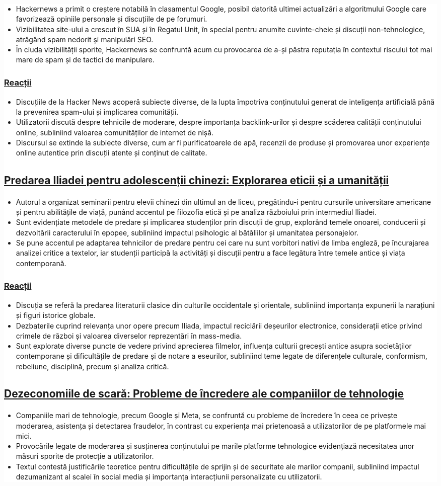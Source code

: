 - Hackernews a primit o creștere notabilă în clasamentul Google, posibil datorită ultimei actualizări a algoritmului Google care favorizează opiniile personale și discuțiile de pe forumuri.
- Vizibilitatea site-ului a crescut în SUA și în Regatul Unit, în special pentru anumite cuvinte-cheie și discuții non-tehnologice, atrăgând spam nedorit și manipulări SEO.
- În ciuda vizibilității sporite, Hackernews se confruntă acum cu provocarea de a-și păstra reputația în contextul riscului tot mai mare de spam și de tactici de manipulare.

### [Reacții](https://news.ycombinator.com/item?id=39423949)

- Discuțiile de la Hacker News acoperă subiecte diverse, de la lupta împotriva conținutului generat de inteligența artificială până la prevenirea spam-ului și implicarea comunității.
- Utilizatorii discută despre tehnicile de moderare, despre importanța backlink-urilor și despre scăderea calității conținutului online, subliniind valoarea comunităților de internet de nișă.
- Discursul se extinde la subiecte diverse, cum ar fi purificatoarele de apă, recenzii de produse și promovarea unor experiențe online autentice prin discuții atente și conținut de calitate.

## [Predarea Iliadei pentru adolescenții chinezi: Explorarea eticii și a umanității](https://scholars-stage.org/how-i-taught-the-iliad-to-chinese-teenagers/)

- Autorul a organizat seminarii pentru elevii chinezi din ultimul an de liceu, pregătindu-i pentru cursurile universitare americane și pentru abilitățile de viață, punând accentul pe filozofia etică și pe analiza războiului prin intermediul Iliadei.
- Sunt evidențiate metodele de predare și implicarea studenților prin discuții de grup, explorând temele onoarei, conducerii și dezvoltării caracterului în epopee, subliniind impactul psihologic al bătăliilor și umanitatea personajelor.
- Se pune accentul pe adaptarea tehnicilor de predare pentru cei care nu sunt vorbitori nativi de limba engleză, pe încurajarea analizei critice a textelor, iar studenții participă la activități și discuții pentru a face legătura între temele antice și viața contemporană.

### [Reacții](https://news.ycombinator.com/item?id=39420769)

- Discuția se referă la predarea literaturii clasice din culturile occidentale și orientale, subliniind importanța expunerii la narațiuni și figuri istorice globale.
- Dezbaterile cuprind relevanța unor opere precum Iliada, impactul reciclării deșeurilor electronice, considerații etice privind crimele de război și valoarea diverselor reprezentări în mass-media.
- Sunt explorate diverse puncte de vedere privind aprecierea filmelor, influența culturii grecești antice asupra societăților contemporane și dificultățile de predare și de notare a eseurilor, subliniind teme legate de diferențele culturale, conformism, rebeliune, disciplină, precum și analiza critică.

## [Dezeconomiile de scară: Probleme de încredere ale companiilor de tehnologie](https://danluu.com/diseconomies-scale/)

- Companiile mari de tehnologie, precum Google și Meta, se confruntă cu probleme de încredere în ceea ce privește moderarea, asistența și detectarea fraudelor, în contrast cu experiența mai prietenoasă a utilizatorilor de pe platformele mai mici.
- Provocările legate de moderarea și susținerea conținutului pe marile platforme tehnologice evidențiază necesitatea unor măsuri sporite de protecție a utilizatorilor.
- Textul contestă justificările teoretice pentru dificultățile de sprijin și de securitate ale marilor companii, subliniind impactul dezumanizant al scalei în social media și importanța interacțiunii personalizate cu utilizatorii.
